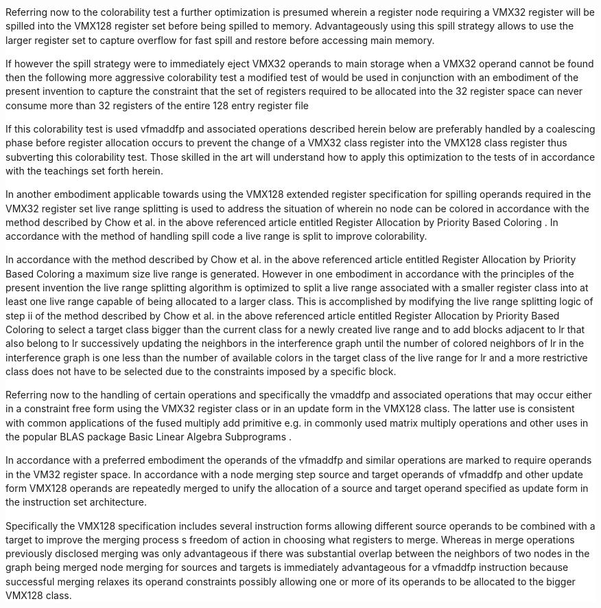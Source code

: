 Referring now to the colorability test a further optimization is presumed wherein a register node requiring a VMX32 register will be spilled into the VMX128 register set before being spilled to memory. Advantageously using this spill strategy allows to use the larger register set to capture overflow for fast spill and restore before accessing main memory.

If however the spill strategy were to immediately eject VMX32 operands to main storage when a VMX32 operand cannot be found then the following more aggressive colorability test a modified test of would be used in conjunction with an embodiment of the present invention to capture the constraint that the set of registers required to be allocated into the 32 register space can never consume more than 32 registers of the entire 128 entry register file 

If this colorability test is used vfmaddfp and associated operations described herein below are preferably handled by a coalescing phase before register allocation occurs to prevent the change of a VMX32 class register into the VMX128 class register thus subverting this colorability test. Those skilled in the art will understand how to apply this optimization to the tests of in accordance with the teachings set forth herein.

In another embodiment applicable towards using the VMX128 extended register specification for spilling operands required in the VMX32 register set live range splitting is used to address the situation of wherein no node can be colored in accordance with the method described by Chow et al. in the above referenced article entitled Register Allocation by Priority Based Coloring . In accordance with the method of handling spill code a live range is split to improve colorability.

In accordance with the method described by Chow et al. in the above referenced article entitled Register Allocation by Priority Based Coloring a maximum size live range is generated. However in one embodiment in accordance with the principles of the present invention the live range splitting algorithm is optimized to split a live range associated with a smaller register class into at least one live range capable of being allocated to a larger class. This is accomplished by modifying the live range splitting logic of step ii of the method described by Chow et al. in the above referenced article entitled Register Allocation by Priority Based Coloring to select a target class bigger than the current class for a newly created live range and to add blocks adjacent to lr that also belong to lr successively updating the neighbors in the interference graph until the number of colored neighbors of lr in the interference graph is one less than the number of available colors in the target class of the live range for lr and a more restrictive class does not have to be selected due to the constraints imposed by a specific block.

Referring now to the handling of certain operations and specifically the vmaddfp and associated operations that may occur either in a constraint free form using the VMX32 register class or in an update form in the VMX128 class. The latter use is consistent with common applications of the fused multiply add primitive e.g. in commonly used matrix multiply operations and other uses in the popular BLAS package Basic Linear Algebra Subprograms .

In accordance with a preferred embodiment the operands of the vfmaddfp and similar operations are marked to require operands in the VM32 register space. In accordance with a node merging step source and target operands of vfmaddfp and other update form VMX128 operands are repeatedly merged to unify the allocation of a source and target operand specified as update form in the instruction set architecture.

Specifically the VMX128 specification includes several instruction forms allowing different source operands to be combined with a target to improve the merging process s freedom of action in choosing what registers to merge. Whereas in merge operations previously disclosed merging was only advantageous if there was substantial overlap between the neighbors of two nodes in the graph being merged node merging for sources and targets is immediately advantageous for a vfmaddfp instruction because successful merging relaxes its operand constraints possibly allowing one or more of its operands to be allocated to the bigger VMX128 class.
